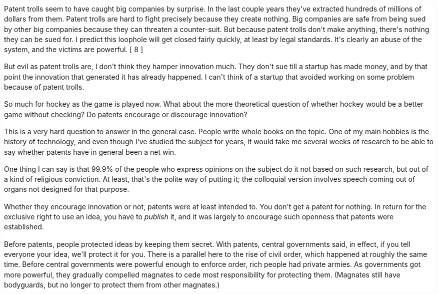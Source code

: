  Patent trolls seem to have caught big companies by surprise. In
the last couple years they've extracted hundreds of millions of
dollars from them. Patent trolls are hard to fight precisely because
they create nothing. Big companies are safe from being sued by
other big companies because they can threaten a counter\-suit. But
because patent trolls don't make anything, there's nothing they can
be sued for. I predict this loophole will get closed fairly quickly,
at least by legal standards. It's clearly an abuse of the system,
and the victims are powerful.
 \[
 8
 ]
   

  

 But evil as patent trolls are, I don't think they hamper innovation
much. They don't sue till a startup has made money, and by that
point the innovation that generated it has already happened. I
can't think of a startup that avoided working on some problem because
of patent trolls.
   

  

 So much for hockey as the game is played now. What about the more
theoretical question of whether hockey would be a better game without
checking? Do patents encourage or discourage innovation?
   

  

 This is a very hard question to answer in the general case. People
write whole books on the topic. One of my main hobbies is the
history of technology, and even though I've studied the subject for
years, it would take me several weeks of research to be able to say
whether patents have in general been a net win.
   

  

 One thing I can say is that 99\.9% of the people who express opinions
on the subject do it not based on such research, but out of a kind
of religious conviction. At least, that's the polite way of putting
it; the colloquial version involves speech coming out of organs not
designed for that purpose.
   

  

 Whether they encourage innovation or not, patents were at least
intended to. You don't get a patent for nothing. In return for
the exclusive right to use an idea, you have to
 *publish* 
 it,
and it was largely to encourage such openness that patents were
established.
   

  

 Before patents, people protected ideas by keeping them secret. With
patents, central governments said, in effect, if you tell everyone
your idea, we'll protect it for you. There is a parallel here to
the rise of civil order, which happened at roughly the same time.
Before central governments were powerful enough to enforce order,
rich people had private armies. As governments got more powerful,
they gradually compelled magnates to cede most responsibility for
protecting them. (Magnates still have bodyguards, but no longer
to protect them from other magnates.)
   